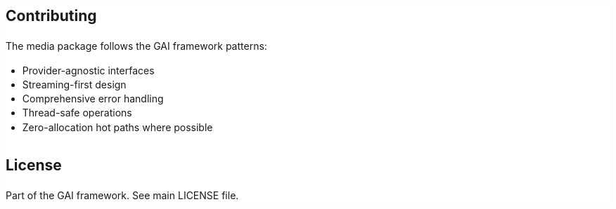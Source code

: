 ## Contributing

The media package follows the GAI framework patterns:
- Provider-agnostic interfaces
- Streaming-first design
- Comprehensive error handling
- Thread-safe operations
- Zero-allocation hot paths where possible

## License

Part of the GAI framework. See main LICENSE file.